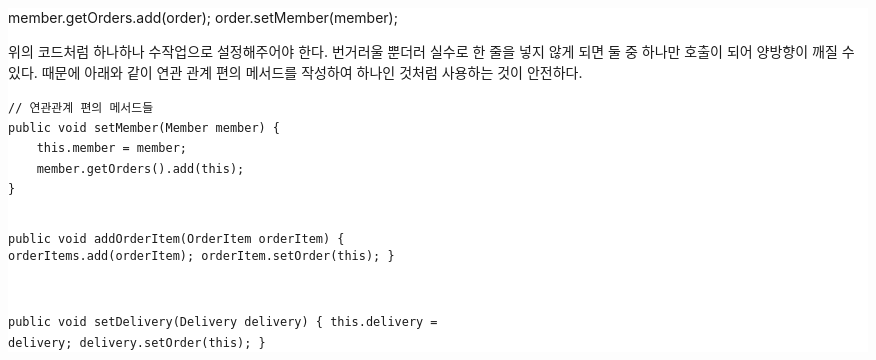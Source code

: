 member.getOrders.add(order);
order.setMember(member);
</code></pre>
<p>위의 코드처럼 하나하나 수작업으로 설정해주어야 한다. 번거러울 뿐더러 실수로 한 줄을 넣지 않게 되면 둘 중 하나만 호출이 되어 양방향이 깨질 수 있다. 때문에 아래와 같이 연관 관계 편의 메서드를 작성하여 하나인 것처럼 사용하는 것이 안전하다.</p>
<pre class="cs"><code>// 연관관계 편의 메서드들
public void setMember(Member member) {
    this.member = member;
    member.getOrders().add(this);
}

public void addOrderItem(OrderItem orderItem) {
    orderItems.add(orderItem);
    orderItem.setOrder(this);
}

public void setDelivery(Delivery delivery) {
    this.delivery = delivery;
    delivery.setOrder(this);
}
</code></pre>